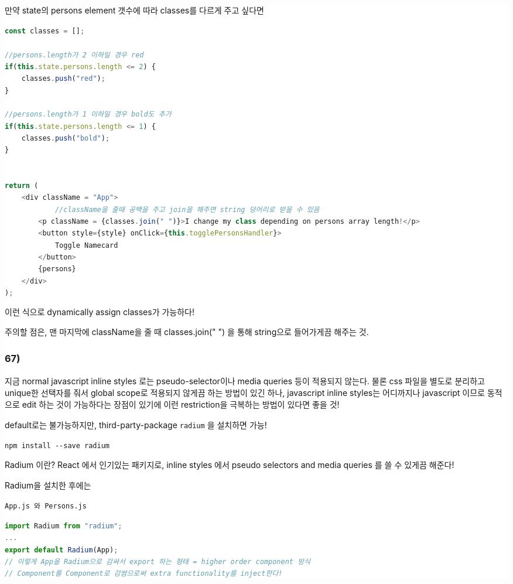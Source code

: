 

만약 state의 persons element 갯수에 따라 classes를 다르게 주고 싶다면

```javascript
const classes = [];

//persons.length가 2 이하일 경우 red
if(this.state.persons.length <= 2) {
    classes.push("red");
}

//persons.length가 1 이하일 경우 bold도 추가
if(this.state.persons.length <= 1) {
    classes.push("bold");
}


return (
    <div className = "App">
  			//className을 줄때 공백을 주고 join을 해주면 string 덩어리로 받을 수 있음
        <p className = {classes.join(" ")}>I change my class depending on persons array length!</p>
        <button style={style} onClick={this.togglePersonsHandler}>
            Toggle Namecard
        </button>
        {persons}
    </div>
);
```

이런 식으로 dynamically assign classes가 가능하다!

주의할 점은, 맨 마지막에 className을 줄 때 classes.join(" ") 을 통해 string으로 들어가게끔 해주는 것.



### 67)

지금 normal javascript inline styles 로는 pseudo-selector이나 media queries 등이 적용되지 않는다. 물론 css 파일을 별도로 분리하고 unique한 선택자를 줘서 global scope로 적용되지 않게끔 하는 방법이 있긴 하나, javascript inline styles는 어디까지나 javascript 이므로 동적으로 edit 하는 것이 가능하다는 장점이 있기에 이런 restriction을 극복하는 방법이 있다면 좋을 것!

default로는 불가능하지만, third-party-package `radium` 을 설치하면 가능!

```shell
npm install --save radium
```

Radium 이란? React 에서 인기있는 패키지로, inline styles 에서 pseudo selectors and media queries 를 쓸 수 있게끔 해준다!



Radium을 설치한 후에는

`App.js 와 Persons.js`

```javascript
import Radium from "radium";
...
export default Radium(App);
// 이렇게 App을 Radium으로 감싸서 export 하는 형태 = higher order component 방식
// Component를 Component로 감쌈으로써 extra functionality를 inject한다!
```
